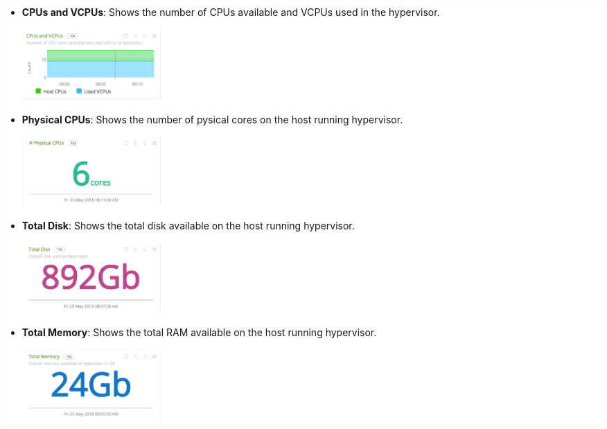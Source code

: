   - **CPUs and VCPUs**: Shows the number of CPUs available and VCPUs used in the hypervisor.

    [<img src='./img/chart-openstack-hypervisor-cpus-vcpus.png' width=200px>](./img/chart-openstack-hypervisor-cpus-vcpus.png)

  - **Physical CPUs**: Shows the number of pysical cores on the host running hypervisor.

    [<img src='./img/chart-openstack-hypervisor-physical-cpus.png' width=200px>](./img/chart-openstack-hypervisor-physical-cpus.png)

  - **Total Disk**: Shows the total disk available on the host running hypervisor.

    [<img src='./img/chart-openstack-hypervisor-total-disk.png' width=200px>](./img/chart-openstack-hypervisor-total-disk.png)

  - **Total Memory**: Shows the total RAM available on the host running hypervisor.

    [<img src='./img/chart-openstack-hypervisor-total-memory.png' width=200px>](./img/chart-openstack-hypervisor-total-memory.png)
